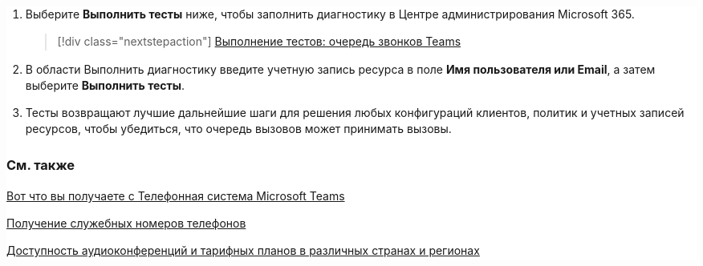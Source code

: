 1. Выберите **Выполнить тесты** ниже, чтобы заполнить диагностику в Центре администрирования Microsoft 365.

   > [!div class="nextstepaction"]
   > [Выполнение тестов: очередь звонков Teams](https://aka.ms/TeamsCallQueueDiag)

2. В области Выполнить диагностику введите учетную запись ресурса в поле **Имя пользователя или Email**, а затем выберите **Выполнить тесты**.

3. Тесты возвращают лучшие дальнейшие шаги для решения любых конфигураций клиентов, политик и учетных записей ресурсов, чтобы убедиться, что очередь вызовов может принимать вызовы.

### <a name="related-topics"></a>См. также

[Вот что вы получаете с Телефонная система Microsoft Teams](here-s-what-you-get-with-phone-system.md)

[Получение служебных номеров телефонов](getting-service-phone-numbers.md)

[Доступность аудиоконференций и тарифных планов в различных странах и регионах](country-and-region-availability-for-audio-conferencing-and-calling-plans/country-and-region-availability-for-audio-conferencing-and-calling-plans.md)

